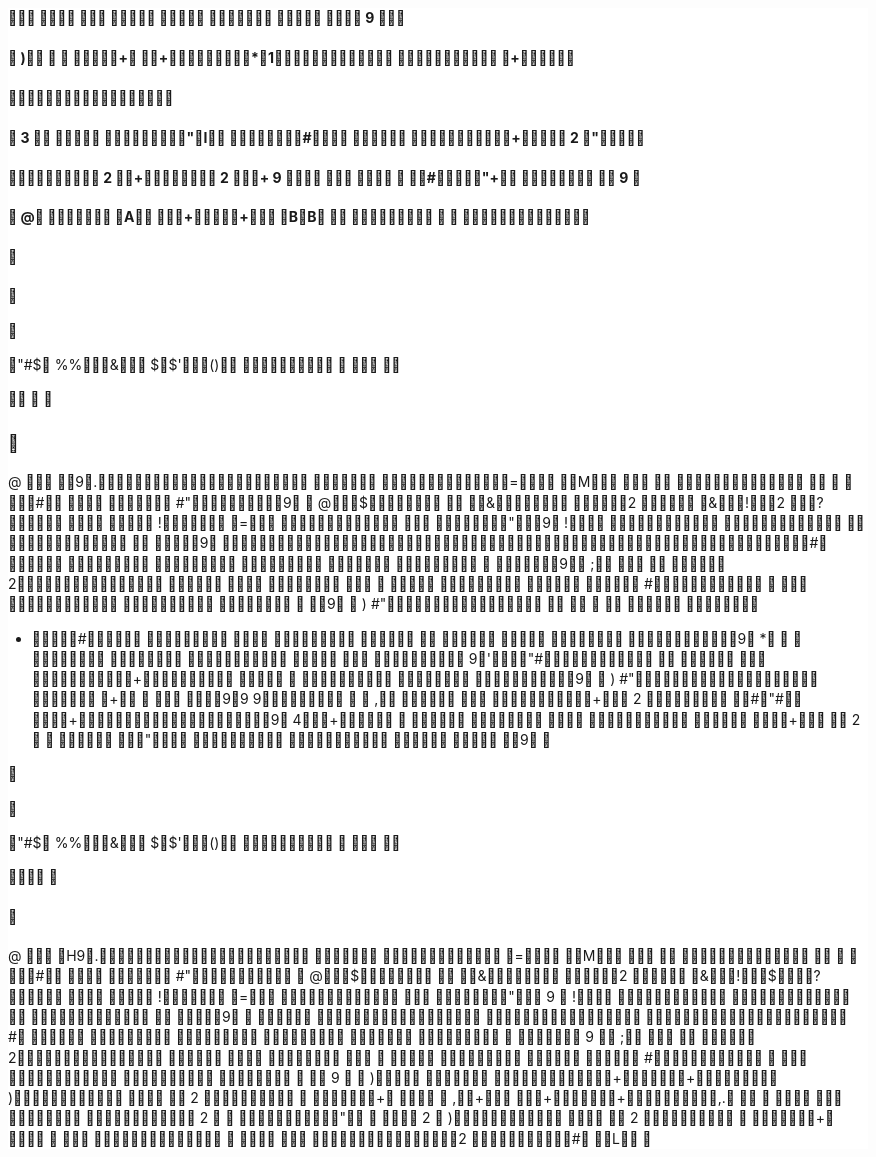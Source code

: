 ####         9  

####  )   + +*1  + 

####  

####  3   "I #  + 2 " 

####  2 + 2 + 9     #"+   9  

####  @  A ++ BB      

####  


  

 

 "#$ %%& $$'()     

    

###  

 @  9.  = M       #   #"9  @$  & 2  &!2 ?    ! =   "9 !      9      #        9 ;    2          #       9  ) #"       

- #         9 *         9'"#        +     9  ) #"  +   99 9   ,   + 2  #"# +9 4+       +  2    "         9  


  

 

 "#$ %%& $$'()     

   

####  

 @  H9.   = M       #   #"  @$  & 2  &!$?    ! =   " 9  !      9      #         9  ;    2          #        9   )  ++ )   2   +   ,+ ++,.       2   "   2  )   2   +          2 # L  

